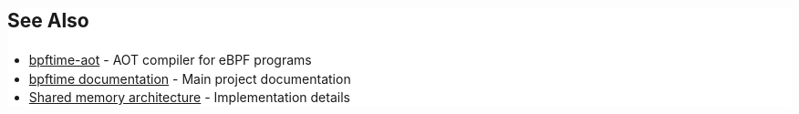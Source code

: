 ## See Also

- [bpftime-aot](https://github.com/eunomia-bpf/bpftime/tree/master/tools/aot) - AOT compiler for eBPF programs
- [bpftime documentation](https://github.com/eunomia-bpf/bpftime) - Main project documentation
- [Shared memory architecture](https://github.com/eunomia-bpf/bpftime/blob/master/runtime/include/bpftime_shm.hpp) - Implementation details

